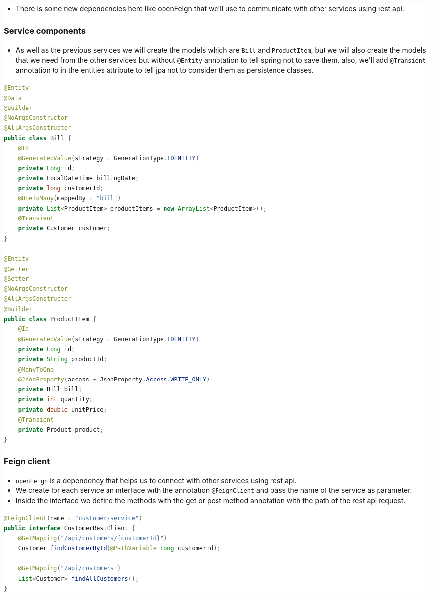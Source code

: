 - There is some new dependencies here like openFeign that we'll use to communicate with other services using rest api.

### Service components

- As well as the previous services we will create the models which are `Bill` and `ProductItem`, but we will also create the models that we need from the other services but without `@Entity` annotation to tell spring not to save them. also, we'll add `@Transient` annotation to in the entities attribute to tell jpa not to consider them as persistence classes.

```java
@Entity
@Data
@Builder
@NoArgsConstructor
@AllArgsConstructor
public class Bill {
    @Id
    @GeneratedValue(strategy = GenerationType.IDENTITY)
    private Long id;
    private LocalDateTime billingDate;
    private long customerId;
    @OneToMany(mappedBy = "bill")
    private List<ProductItem> productItems = new ArrayList<ProductItem>();
    @Transient
    private Customer customer;
}

@Entity
@Getter
@Setter
@NoArgsConstructor
@AllArgsConstructor
@Builder
public class ProductItem {
    @Id
    @GeneratedValue(strategy = GenerationType.IDENTITY)
    private Long id;
    private String productId;
    @ManyToOne
    @JsonProperty(access = JsonProperty.Access.WRITE_ONLY)
    private Bill bill;
    private int quantity;
    private double unitPrice;
    @Transient
    private Product product;
}
```

### Feign client

- `openFeign` is a dependency that helps us to connect with other services using rest api.
- We create for each service an interface with the annotation `@FeignClient` and pass the name of the service as parameter.
- Inside the interface we define the methods with the get or post method annotation with the path of the rest api request.
```java
@FeignClient(name = "customer-service")
public interface CustomerRestClient {
    @GetMapping("/api/customers/{customerId}")
    Customer findCustomerById(@PathVariable Long customerId);

    @GetMapping("/api/customers")
    List<Customer> findAllCustomers();
}
```